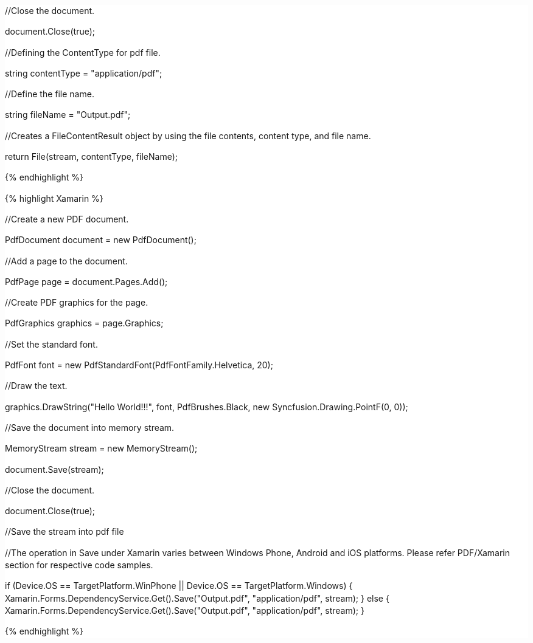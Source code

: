 
//Close the document.

document.Close(true);

//Defining the ContentType for pdf file.

string contentType = "application/pdf";

//Define the file name.

string fileName = "Output.pdf";

//Creates a FileContentResult object by using the file contents, content type, and file name.

return File(stream, contentType, fileName);

{% endhighlight %}

{% highlight Xamarin %}

//Create a new PDF document.

PdfDocument document = new PdfDocument();

//Add a page to the document.

PdfPage page = document.Pages.Add();

//Create PDF graphics for the page.

PdfGraphics graphics = page.Graphics;

//Set the standard font.

PdfFont font = new PdfStandardFont(PdfFontFamily.Helvetica, 20);

//Draw the text.

graphics.DrawString("Hello World!!!", font, PdfBrushes.Black, new Syncfusion.Drawing.PointF(0, 0));

//Save the document into memory stream.

MemoryStream stream = new MemoryStream();

document.Save(stream);

//Close the document.

document.Close(true);
            
//Save the stream into pdf file

//The operation in Save under Xamarin varies between Windows Phone, Android and iOS platforms. Please refer PDF/Xamarin section for respective code samples.

if (Device.OS == TargetPlatform.WinPhone || Device.OS == TargetPlatform.Windows)
{
    Xamarin.Forms.DependencyService.Get<ISaveWindowsPhone>().Save("Output.pdf", "application/pdf", stream);
}
else
{
    Xamarin.Forms.DependencyService.Get<ISave>().Save("Output.pdf", "application/pdf", stream);
}

{% endhighlight %}
